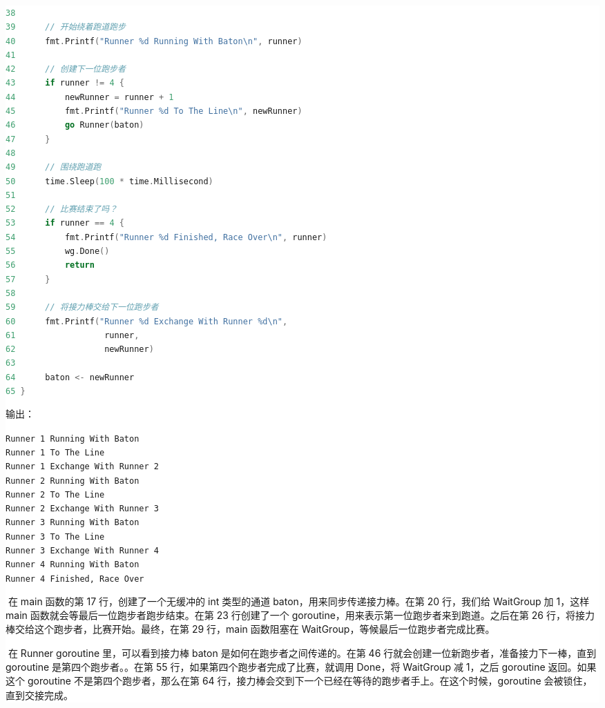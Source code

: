 ```go
38
39 		// 开始绕着跑道跑步
40 		fmt.Printf("Runner %d Running With Baton\n", runner)
41
42 		// 创建下一位跑步者
43 		if runner != 4 { 
44 			newRunner = runner + 1 
45 			fmt.Printf("Runner %d To The Line\n", newRunner)
46 			go Runner(baton)
47 		} 
48
49 		// 围绕跑道跑
50 		time.Sleep(100 * time.Millisecond)
51
52 		// 比赛结束了吗？
53 		if runner == 4 { 
54 			fmt.Printf("Runner %d Finished, Race Over\n", runner)
55 			wg.Done()
56 			return
57 		} 
58
59 		// 将接力棒交给下一位跑步者
60 		fmt.Printf("Runner %d Exchange With Runner %d\n",
61 					runner,
62 					newRunner)
63
64 		baton <- newRunner
65 }
```

输出：

```
Runner 1 Running With Baton
Runner 1 To The Line
Runner 1 Exchange With Runner 2 
Runner 2 Running With Baton
Runner 2 To The Line
Runner 2 Exchange With Runner 3 
Runner 3 Running With Baton
Runner 3 To The Line
Runner 3 Exchange With Runner 4 
Runner 4 Running With Baton
Runner 4 Finished, Race Over
```

​        在 main 函数的第 17 行，创建了一个无缓冲的 int 类型的通道 baton，用来同步传递接力棒。在第 20 行，我们给 WaitGroup 加 1，这样 main 函数就会等最后一位跑步者跑步结束。在第 23 行创建了一个 goroutine，用来表示第一位跑步者来到跑道。之后在第 26 行，将接力棒交给这个跑步者，比赛开始。最终，在第 29 行，main 函数阻塞在 WaitGroup，等候最后一位跑步者完成比赛。

​		在 Runner goroutine 里，可以看到接力棒 baton 是如何在跑步者之间传递的。在第 46 行就会创建一位新跑步者，准备接力下一棒，直到 goroutine 是第四个跑步者。。在第 55 行，如果第四个跑步者完成了比赛，就调用 Done，将 WaitGroup 减 1，之后 goroutine 返回。如果这个 goroutine 不是第四个跑步者，那么在第 64 行，接力棒会交到下一个已经在等待的跑步者手上。在这个时候，goroutine 会被锁住，直到交接完成。
